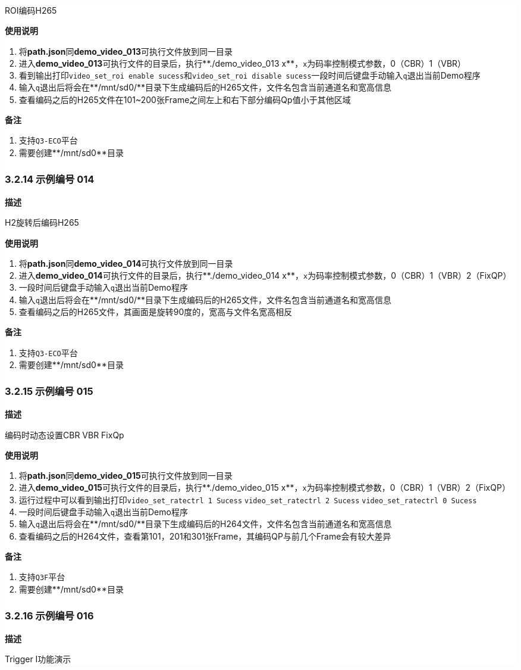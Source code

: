 ROI编码H265

**使用说明**

1. 将**path.json**同**demo_video_013**可执行文件放到同一目录
2. 进入**demo_video_013**可执行文件的目录后，执行**./demo_video_013 x**，`x`为码率控制模式参数，0（CBR）1（VBR）
3. 看到输出打印`video_set_roi enable sucess`和`video_set_roi disable sucess`一段时间后键盘手动输入`q`退出当前Demo程序
4. 输入`q`退出后将会在**/mnt/sd0/**目录下生成编码后的H265文件，文件名包含当前通道名和宽高信息
5. 查看编码之后的H265文件在101~200张Frame之间左上和右下部分编码Qp值小于其他区域

**备注**

1. 支持`Q3-ECO`平台
2. 需要创建**/mnt/sd0**目录

### 3.2.14 示例编号 014
**描述**

H2旋转后编码H265

**使用说明**

1. 将**path.json**同**demo_video_014**可执行文件放到同一目录
2. 进入**demo_video_014**可执行文件的目录后，执行**./demo_video_014 x**，`x`为码率控制模式参数，0（CBR）1（VBR）2（FixQP）
3. 一段时间后键盘手动输入`q`退出当前Demo程序
4. 输入`q`退出后将会在**/mnt/sd0/**目录下生成编码后的H265文件，文件名包含当前通道名和宽高信息
5. 查看编码之后的H265文件，其画面是旋转90度的，宽高与文件名宽高相反

**备注**

1. 支持`Q3-ECO`平台
2. 需要创建**/mnt/sd0**目录

### 3.2.15 示例编号 015
**描述**

编码时动态设置CBR  VBR  FixQp

**使用说明**

1. 将**path.json**同**demo_video_015**可执行文件放到同一目录
2. 进入**demo_video_015**可执行文件的目录后，执行**./demo_video_015 x**，`x`为码率控制模式参数，0（CBR）1（VBR）2（FixQP）
3. 运行过程中可以看到输出打印`video_set_ratectrl 1 Sucess` `video_set_ratectrl 2 Sucess` `video_set_ratectrl 0 Sucess`
3. 一段时间后键盘手动输入`q`退出当前Demo程序
4. 输入`q`退出后将会在**/mnt/sd0/**目录下生成编码后的H264文件，文件名包含当前通道名和宽高信息
5. 查看编码之后的H264文件，查看第101，201和301张Frame，其编码QP与前几个Frame会有较大差异

**备注**

1. 支持`Q3F`平台
2. 需要创建**/mnt/sd0**目录

### 3.2.16 示例编号 016
**描述**

Trigger I功能演示
